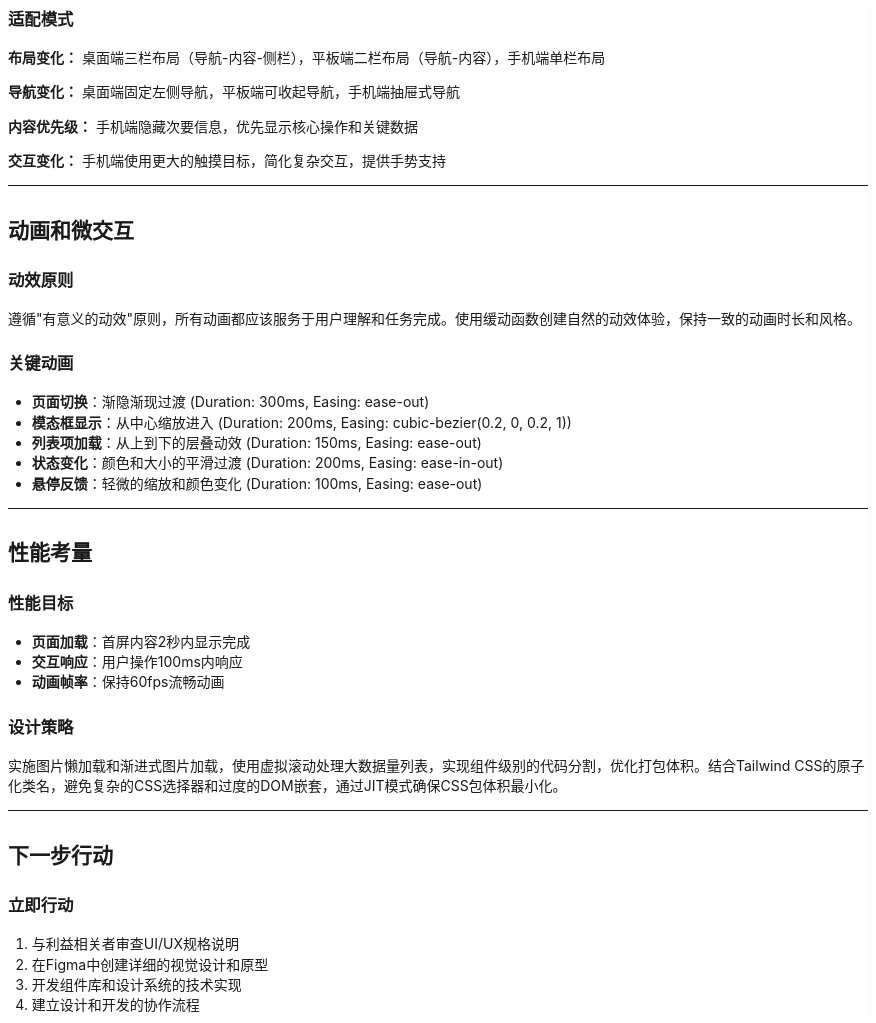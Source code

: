 ### 适配模式

**布局变化：** 桌面端三栏布局（导航-内容-侧栏），平板端二栏布局（导航-内容），手机端单栏布局

**导航变化：** 桌面端固定左侧导航，平板端可收起导航，手机端抽屉式导航

**内容优先级：** 手机端隐藏次要信息，优先显示核心操作和关键数据

**交互变化：** 手机端使用更大的触摸目标，简化复杂交互，提供手势支持

---

## 动画和微交互

### 动效原则

遵循"有意义的动效"原则，所有动画都应该服务于用户理解和任务完成。使用缓动函数创建自然的动效体验，保持一致的动画时长和风格。

### 关键动画

- **页面切换**：渐隐渐现过渡 (Duration: 300ms, Easing: ease-out)
- **模态框显示**：从中心缩放进入 (Duration: 200ms, Easing: cubic-bezier(0.2, 0, 0.2, 1))
- **列表项加载**：从上到下的层叠动效 (Duration: 150ms, Easing: ease-out)
- **状态变化**：颜色和大小的平滑过渡 (Duration: 200ms, Easing: ease-in-out)
- **悬停反馈**：轻微的缩放和颜色变化 (Duration: 100ms, Easing: ease-out)

---

## 性能考量

### 性能目标

- **页面加载**：首屏内容2秒内显示完成
- **交互响应**：用户操作100ms内响应
- **动画帧率**：保持60fps流畅动画

### 设计策略

实施图片懒加载和渐进式图片加载，使用虚拟滚动处理大数据量列表，实现组件级别的代码分割，优化打包体积。结合Tailwind CSS的原子化类名，避免复杂的CSS选择器和过度的DOM嵌套，通过JIT模式确保CSS包体积最小化。

---

## 下一步行动

### 立即行动

1. 与利益相关者审查UI/UX规格说明
2. 在Figma中创建详细的视觉设计和原型
3. 开发组件库和设计系统的技术实现
4. 建立设计和开发的协作流程
